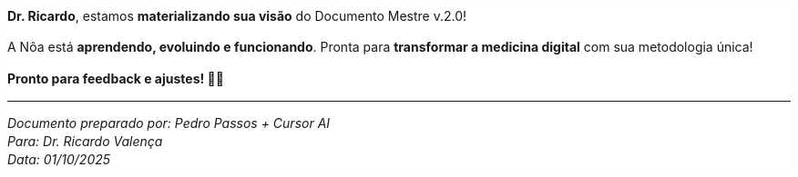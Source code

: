 
**Dr. Ricardo**, estamos **materializando sua visão** do Documento Mestre v.2.0!  

A Nôa está **aprendendo, evoluindo e funcionando**. Pronta para **transformar a medicina digital** com sua metodologia única!

**Pronto para feedback e ajustes! 🏥🚀**

---

*Documento preparado por: Pedro Passos + Cursor AI*  
*Para: Dr. Ricardo Valença*  
*Data: 01/10/2025*

